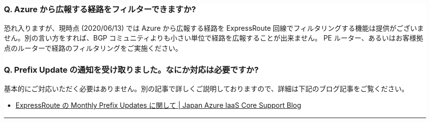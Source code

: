 ### Q. Azure から広報する経路をフィルターできますか?

恐れ入りますが、現時点 (2020/06/13) では Azure から広報する経路を ExpressRoute 回線でフィルタリングする機能は提供がございません。別の言い方をすれば、BGP コミュニティよりも小さい単位で経路を広報することが出来ません。
PE ルーター、あるいはお客様拠点のルーターで経路のフィルタリングをご実施ください。

### Q. Prefix Update の通知を受け取りました。なにか対応は必要ですか?

基本的にご対応いただく必要はありません。別の記事で詳しくご説明しておりますので、詳細は下記のブログ記事をご覧ください。

* [ExpressRoute の Monthly Prefix Updates に関して | Japan Azure IaaS Core Support Blog](https://jpaztech.github.io/blog/network/ExpressRoutePrefixRollout/)

---
